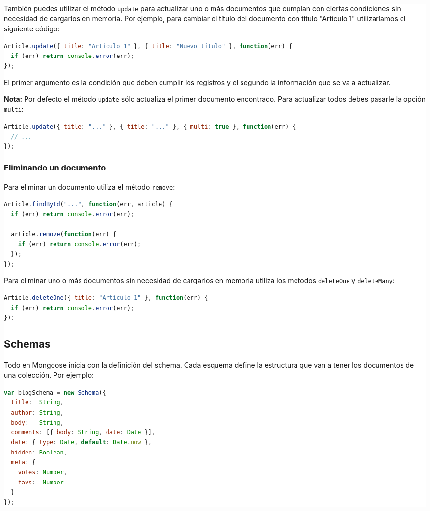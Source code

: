 También puedes utilizar el método `update` para actualizar uno o más documentos que cumplan con ciertas condiciones sin necesidad de cargarlos en memoria. Por ejemplo, para cambiar el título del documento con título "Artículo 1" utilizaríamos el siguiente código:

```javascript
Article.update({ title: "Artículo 1" }, { title: "Nuevo título" }, function(err) {
  if (err) return console.error(err);
});
```

El primer argumento es la condición que deben cumplir los registros y el segundo la información que se va a actualizar.

**Nota:** Por defecto el método `update` sólo actualiza el primer documento encontrado. Para actualizar todos debes pasarle la opción `multi`:

```javascript
Article.update({ title: "..." }, { title: "..." }, { multi: true }, function(err) {
  // ...
});
```

### Eliminando un documento

Para eliminar un documento utiliza el método `remove`:

```javascript
Article.findById("...", function(err, article) {
  if (err) return console.error(err);

  article.remove(function(err) {
    if (err) return console.error(err);
  });
});
```

Para eliminar uno o más documentos sin necesidad de cargarlos en memoria utiliza los métodos `deleteOne` y `deleteMany`:

```javascript
Article.deleteOne({ title: "Artículo 1" }, function(err) {
  if (err) return console.error(err);
}):
```

## Schemas

Todo en Mongoose inicia con la definición del schema. Cada esquema define la estructura que van a tener los documentos de una colección. Por ejemplo:

```javascript
var blogSchema = new Schema({
  title:  String,
  author: String,
  body:   String,
  comments: [{ body: String, date: Date }],
  date: { type: Date, default: Date.now },
  hidden: Boolean,
  meta: {
    votes: Number,
    favs:  Number
  }
});
```
